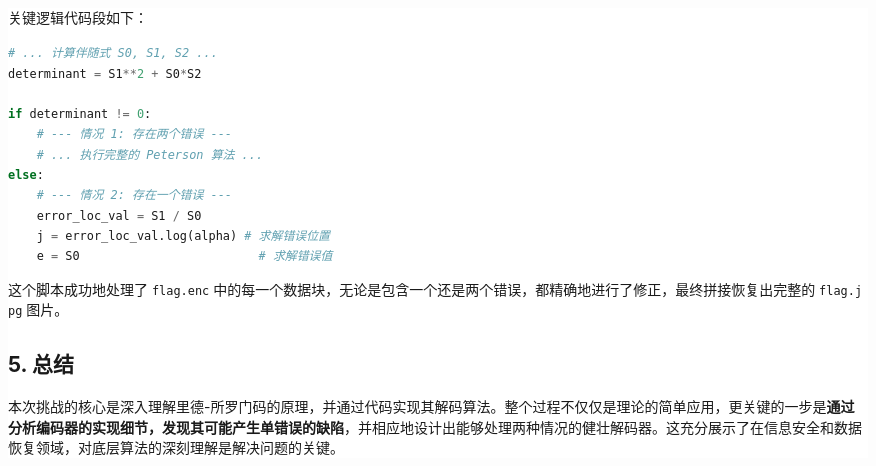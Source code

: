 关键逻辑代码段如下：

```python
# ... 计算伴随式 S0, S1, S2 ...
determinant = S1**2 + S0*S2

if determinant != 0:
    # --- 情况 1: 存在两个错误 ---
    # ... 执行完整的 Peterson 算法 ...
else:
    # --- 情况 2: 存在一个错误 ---
    error_loc_val = S1 / S0
    j = error_loc_val.log(alpha) # 求解错误位置
    e = S0                         # 求解错误值
```

这个脚本成功地处理了 `flag.enc` 中的每一个数据块，无论是包含一个还是两个错误，都精确地进行了修正，最终拼接恢复出完整的 `flag.jpg` 图片。

## 5. 总结

本次挑战的核心是深入理解里德-所罗门码的原理，并通过代码实现其解码算法。整个过程不仅仅是理论的简单应用，更关键的一步是**通过分析编码器的实现细节，发现其可能产生单错误的缺陷**，并相应地设计出能够处理两种情况的健壮解码器。这充分展示了在信息安全和数据恢复领域，对底层算法的深刻理解是解决问题的关键。
